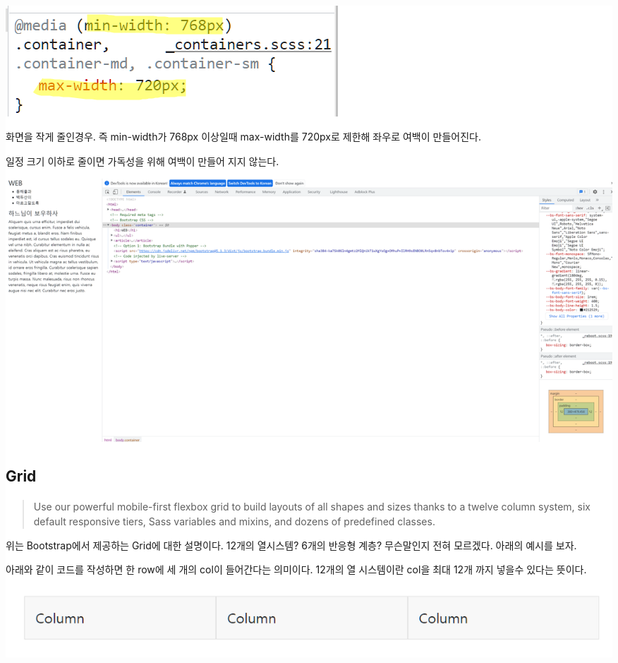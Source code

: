 ![image-20220115111945014](../images/2022-01-15-Bootstrap-기본적인-사용법/image-20220115111945014.png)

화면을 작게 줄인경우. 즉 min-width가 768px 이상일때 max-width를 720px로 제한해 좌우로 여백이 만들어진다.



일정 크기 이하로 줄이면 가독성을 위해 여백이 만들어 지지 않는다.

![image-20220115112250545](../images/2022-01-15-Bootstrap-기본적인-사용법/image-20220115112250545.png)





## Grid

> Use our powerful mobile-first flexbox grid to build layouts of all shapes and sizes thanks to a twelve column system, six default responsive tiers, Sass variables and mixins, and dozens of predefined classes.

위는 Bootstrap에서 제공하는 Grid에 대한 설명이다. 12개의 열시스템? 6개의 반응형 계층? 무슨말인지 전혀 모르겠다. 아래의 예시를 보자.



아래와 같이 코드를 작성하면 한 row에 세 개의 col이 들어간다는 의미이다. 12개의 열 시스템이란 col을 최대 12개 까지 넣을수 있다는 뜻이다. 



![image-20220115105351876](../images/2022-01-15-Bootstrap-기본적인-사용법/image-20220115105351876.png)
